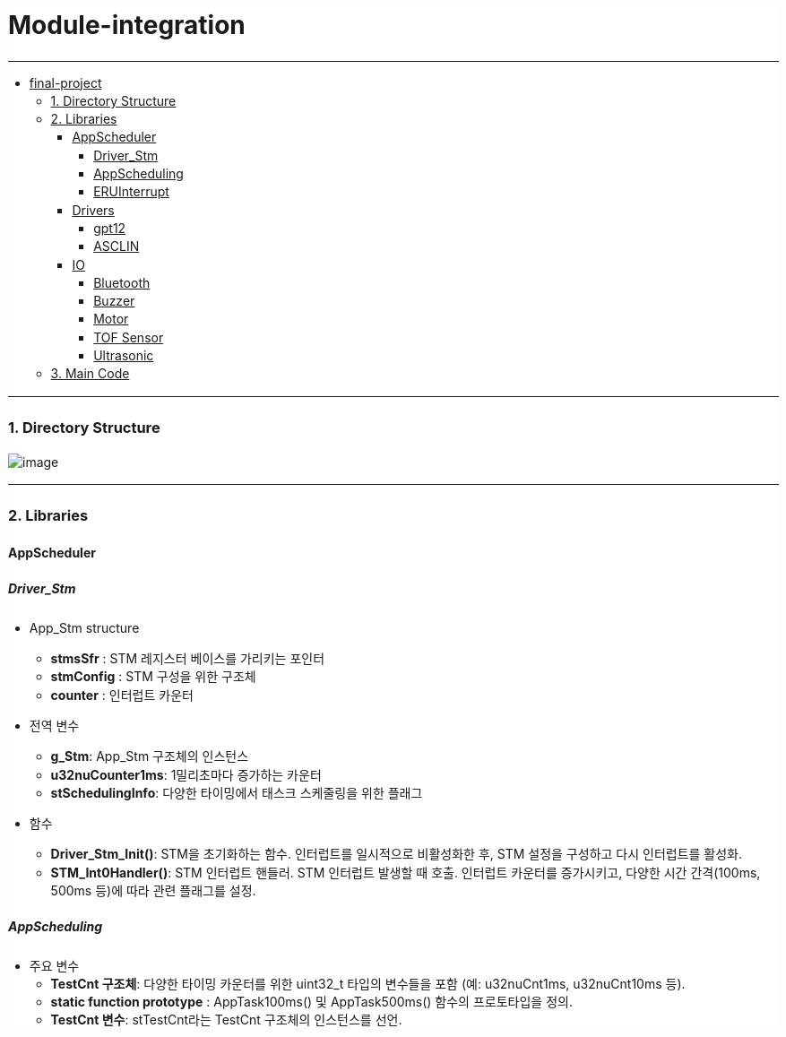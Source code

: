 # Module-integration

<hr>

- [final-project](#final-project)
    - [1. Directory Structure](#1-directory-structure)
    - [2. Libraries](#2-libraries)
      - [AppScheduler](#appscheduler)
        - [Driver\_Stm](#driver_stm)
        - [AppScheduling](#appscheduling)
        - [ERUInterrupt](#eruinterrupt)
      - [Drivers](#drivers)
        - [gpt12](#gpt12)
        - [ASCLIN](#asclin)
      - [IO](#io)
        - [Bluetooth](#bluetooth)
        - [Buzzer](#buzzer)
        - [Motor](#motor)
        - [TOF Sensor](#tof-sensor)
        - [Ultrasonic](#ultrasonic)
    - [3. Main Code](#3-main-code)

<hr>

### 1. Directory Structure

![image](https://github.com/HAMES-4P/final-Aurix-project/assets/94425657/f739ecf5-6633-459f-97ad-bdd836127529)

<hr>

### 2. Libraries

#### AppScheduler

##### Driver_Stm

- App_Stm structure
    - **stmsSfr** : STM 레지스터 베이스를 가리키는 포인터
    - **stmConfig** : STM 구성을 위한 구조체
    - **counter** : 인터럽트 카운터

- 전역 변수
    - **g_Stm**: App_Stm 구조체의 인스턴스
    - **u32nuCounter1ms**: 1밀리초마다 증가하는 카운터
    - **stSchedulingInfo**: 다양한 타이밍에서 태스크 스케줄링을 위한 플래그

- 함수
    - **Driver_Stm_Init()**: STM을 초기화하는 함수. 인터럽트를 일시적으로 비활성화한 후, STM 설정을 구성하고 다시 인터럽트를 활성화.
    - **STM_Int0Handler()**: STM 인터럽트 핸들러. STM 인터럽트 발생할 때 호출. 인터럽트 카운터를 증가시키고, 다양한 시간 간격(100ms, 500ms 등)에 따라 관련 플래그를 설정.   

##### AppScheduling
  - 주요 변수
    - **TestCnt 구조체**: 다양한 타이밍 카운터를 위한 uint32_t 타입의 변수들을 포함 (예: u32nuCnt1ms, u32nuCnt10ms 등).
    - **static function prototype** :  AppTask100ms() 및 AppTask500ms() 함수의 프로토타입을 정의.
    - **TestCnt 변수**: stTestCnt라는 TestCnt 구조체의 인스턴스를 선언.
